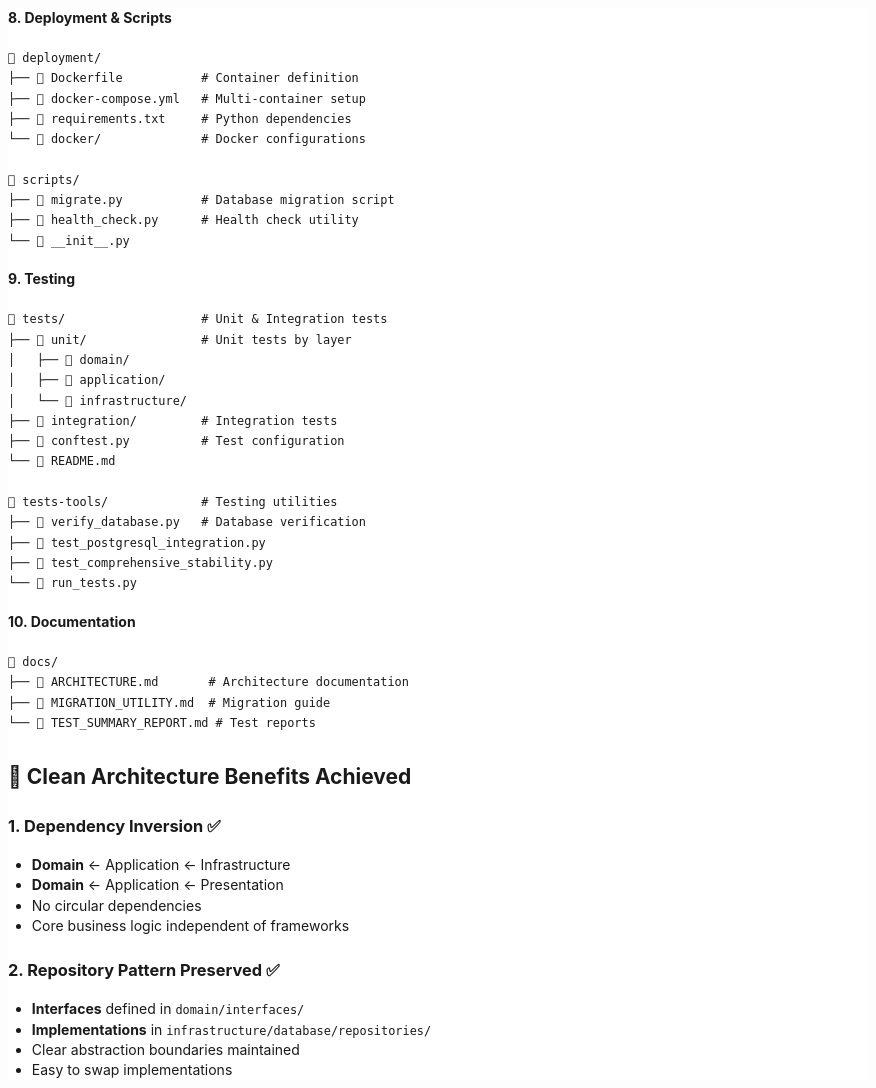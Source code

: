 ```
```

#### **8. Deployment & Scripts**
```
📂 deployment/
├── 📄 Dockerfile           # Container definition
├── 📄 docker-compose.yml   # Multi-container setup
├── 📄 requirements.txt     # Python dependencies
└── 📂 docker/              # Docker configurations

📂 scripts/
├── 📄 migrate.py           # Database migration script
├── 📄 health_check.py      # Health check utility
└── 📄 __init__.py
```

#### **9. Testing**
```
📂 tests/                   # Unit & Integration tests
├── 📂 unit/                # Unit tests by layer
│   ├── 📂 domain/
│   ├── 📂 application/
│   └── 📂 infrastructure/
├── 📂 integration/         # Integration tests
├── 📄 conftest.py          # Test configuration
└── 📄 README.md

📂 tests-tools/             # Testing utilities
├── 📄 verify_database.py   # Database verification
├── 📄 test_postgresql_integration.py
├── 📄 test_comprehensive_stability.py
└── 📄 run_tests.py
```

#### **10. Documentation**
```
📂 docs/
├── 📄 ARCHITECTURE.md       # Architecture documentation
├── 📄 MIGRATION_UTILITY.md  # Migration guide
└── 📄 TEST_SUMMARY_REPORT.md # Test reports
```

## 🎯 **Clean Architecture Benefits Achieved**

### **1. Dependency Inversion** ✅
- **Domain** ← Application ← Infrastructure
- **Domain** ← Application ← Presentation
- No circular dependencies
- Core business logic independent of frameworks

### **2. Repository Pattern Preserved** ✅
- **Interfaces** defined in `domain/interfaces/`
- **Implementations** in `infrastructure/database/repositories/`
- Clear abstraction boundaries maintained
- Easy to swap implementations

